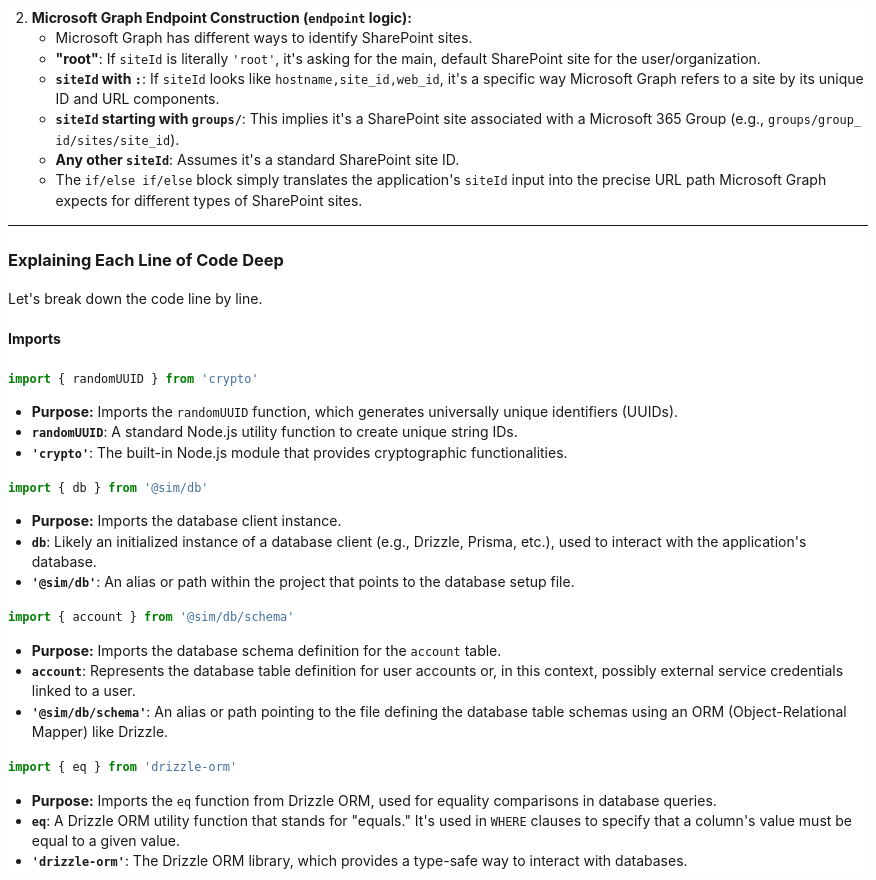 2.  **Microsoft Graph Endpoint Construction (`endpoint` logic):**
    *   Microsoft Graph has different ways to identify SharePoint sites.
    *   **"root"**: If `siteId` is literally `'root'`, it's asking for the main, default SharePoint site for the user/organization.
    *   **`siteId` with `:`**: If `siteId` looks like `hostname,site_id,web_id`, it's a specific way Microsoft Graph refers to a site by its unique ID and URL components.
    *   **`siteId` starting with `groups/`**: This implies it's a SharePoint site associated with a Microsoft 365 Group (e.g., `groups/group_id/sites/site_id`).
    *   **Any other `siteId`**: Assumes it's a standard SharePoint site ID.
    *   The `if/else if/else` block simply translates the application's `siteId` input into the precise URL path Microsoft Graph expects for different types of SharePoint sites.

---

### **Explaining Each Line of Code Deep**

Let's break down the code line by line.

#### **Imports**

```typescript
import { randomUUID } from 'crypto'
```
*   **Purpose:** Imports the `randomUUID` function, which generates universally unique identifiers (UUIDs).
*   **`randomUUID`**: A standard Node.js utility function to create unique string IDs.
*   **`'crypto'`**: The built-in Node.js module that provides cryptographic functionalities.

```typescript
import { db } from '@sim/db'
```
*   **Purpose:** Imports the database client instance.
*   **`db`**: Likely an initialized instance of a database client (e.g., Drizzle, Prisma, etc.), used to interact with the application's database.
*   **`'@sim/db'`**: An alias or path within the project that points to the database setup file.

```typescript
import { account } from '@sim/db/schema'
```
*   **Purpose:** Imports the database schema definition for the `account` table.
*   **`account`**: Represents the database table definition for user accounts or, in this context, possibly external service credentials linked to a user.
*   **`'@sim/db/schema'`**: An alias or path pointing to the file defining the database table schemas using an ORM (Object-Relational Mapper) like Drizzle.

```typescript
import { eq } from 'drizzle-orm'
```
*   **Purpose:** Imports the `eq` function from Drizzle ORM, used for equality comparisons in database queries.
*   **`eq`**: A Drizzle ORM utility function that stands for "equals." It's used in `WHERE` clauses to specify that a column's value must be equal to a given value.
*   **`'drizzle-orm'`**: The Drizzle ORM library, which provides a type-safe way to interact with databases.
